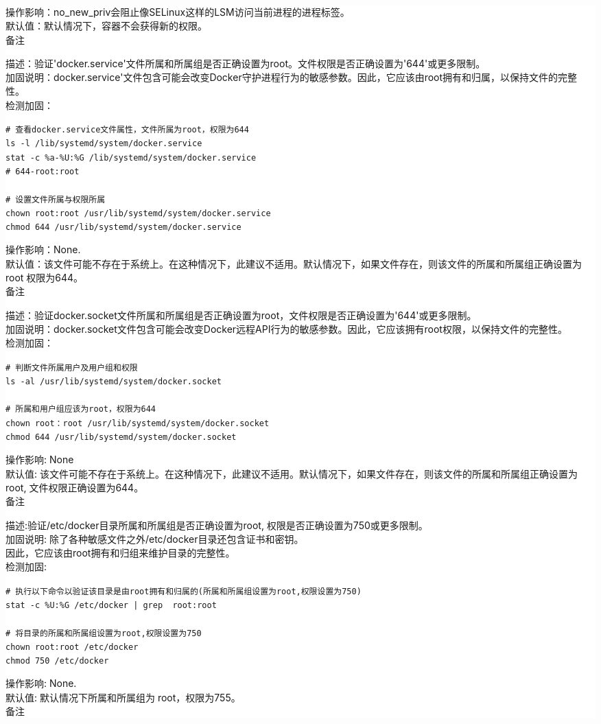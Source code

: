 操作影响：no\_new\_priv会阻止像SELinux这样的LSM访问当前进程的进程标签。  
默认值：默认情况下，容器不会获得新的权限。  
备注

描述：验证'docker.service'文件所属和所属组是否正确设置为root。文件权限是否正确设置为'644'或更多限制。  
加固说明：docker.service'文件包含可能会改变Docker守护进程行为的敏感参数。因此，它应该由root拥有和归属，以保持文件的完整性。  
检测加固：

```
# 查看docker.service文件属性，文件所属为root，权限为644
ls -l /lib/systemd/system/docker.service
stat -c %a-%U:%G /lib/systemd/system/docker.service
# 644-root:root

# 设置文件所属与权限所属
chown root:root /usr/lib/systemd/system/docker.service
chmod 644 /usr/lib/systemd/system/docker.service
```

操作影响：None.  
默认值：该文件可能不存在于系统上。在这种情况下，此建议不适用。默认情况下，如果文件存在，则该文件的所属和所属组正确设置为root 权限为644。  
备注

描述：验证docker.socket文件所属和所属组是否正确设置为root，文件权限是否正确设置为'644'或更多限制。  
加固说明：docker.socket文件包含可能会改变Docker远程API行为的敏感参数。因此，它应该拥有root权限，以保持文件的完整性。  
检测加固：

```
# 判断文件所属用户及用户组和权限
ls -al /usr/lib/systemd/system/docker.socket

# 所属和用户组应该为root，权限为644
chown root：root /usr/lib/systemd/system/docker.socket
chmod 644 /usr/lib/systemd/system/docker.socket
```

操作影响: None  
默认值: 该文件可能不存在于系统上。在这种情况下，此建议不适用。默认情况下，如果文件存在，则该文件的所属和所属组正确设置为root, 文件权限正确设置为644。  
备注

描述:验证/etc/docker目录所属和所属组是否正确设置为root, 权限是否正确设置为750或更多限制。  
加固说明: 除了各种敏感文件之外/etc/docker目录还包含证书和密钥。  
因此，它应该由root拥有和归组来维护目录的完整性。  
检测加固:

```
# 执行以下命令以验证该目录是由root拥有和归属的(所属和所属组设置为root,权限设置为750)
stat -c %U:%G /etc/docker | grep  root:root

# 将目录的所属和所属组设置为root,权限设置为750
chown root:root /etc/docker
chmod 750 /etc/docker
```

操作影响: None.  
默认值: 默认情况下所属和所属组为 root，权限为755。  
备注
